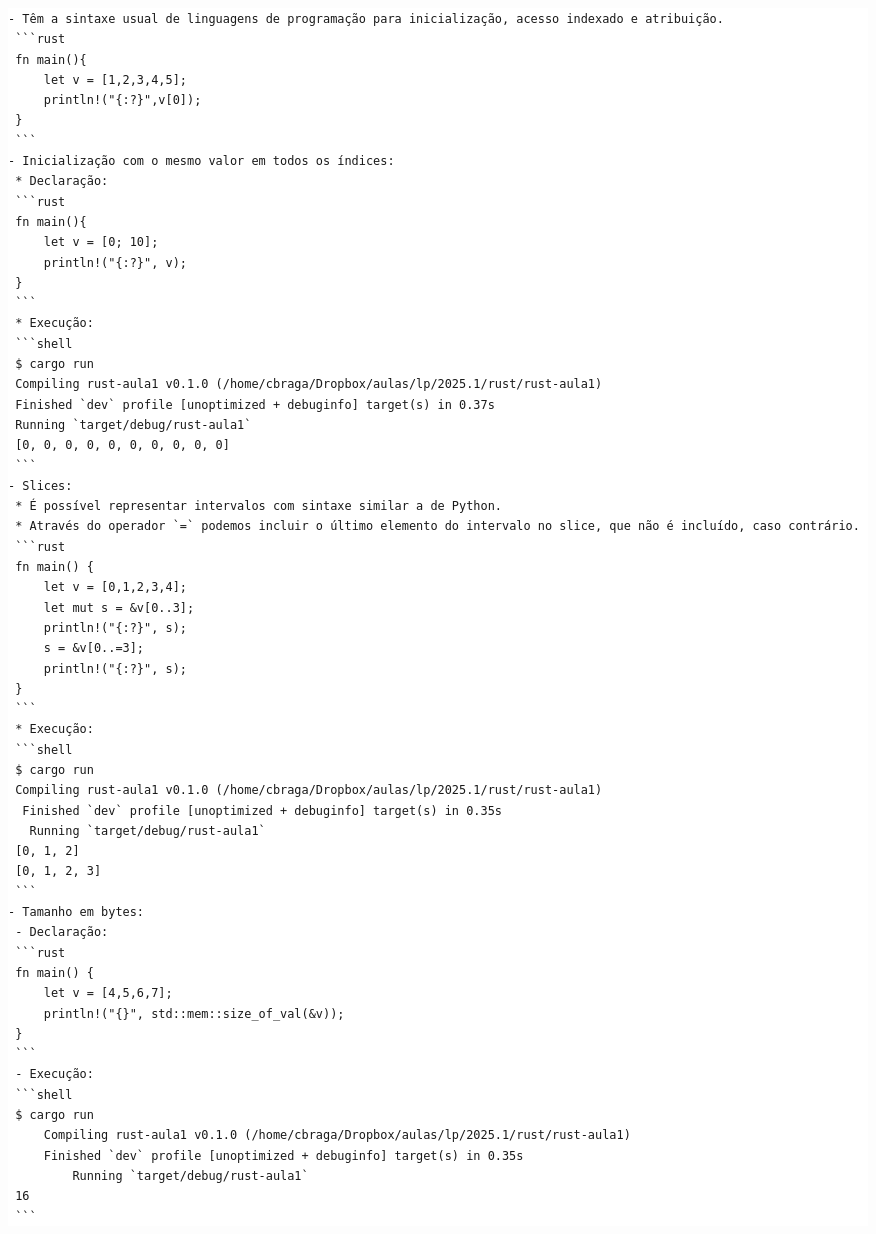   ```shell
- Têm a sintaxe usual de linguagens de programação para inicialização, acesso indexado e atribuição.
    ```rust
    fn main(){
        let v = [1,2,3,4,5];
        println!("{:?}",v[0]);
    }    
    ```
- Inicialização com o mesmo valor em todos os índices:
    * Declaração:
    ```rust
    fn main(){
        let v = [0; 10];
        println!("{:?}", v);
    }
    ```
    * Execução:
    ```shell
    $ cargo run
    Compiling rust-aula1 v0.1.0 (/home/cbraga/Dropbox/aulas/lp/2025.1/rust/rust-aula1)
    Finished `dev` profile [unoptimized + debuginfo] target(s) in 0.37s
    Running `target/debug/rust-aula1`
    [0, 0, 0, 0, 0, 0, 0, 0, 0, 0]    
    ```
- Slices:
    * É possível representar intervalos com sintaxe similar a de Python.
    * Através do operador `=` podemos incluir o último elemento do intervalo no slice, que não é incluído, caso contrário.
    ```rust
    fn main() {
        let v = [0,1,2,3,4];
        let mut s = &v[0..3];
        println!("{:?}", s);
        s = &v[0..=3];
        println!("{:?}", s);
    }
    ```
    * Execução:
    ```shell
    $ cargo run
    Compiling rust-aula1 v0.1.0 (/home/cbraga/Dropbox/aulas/lp/2025.1/rust/rust-aula1)
     Finished `dev` profile [unoptimized + debuginfo] target(s) in 0.35s
      Running `target/debug/rust-aula1`
    [0, 1, 2]
    [0, 1, 2, 3]
    ```
- Tamanho em bytes:
    - Declaração:
    ```rust
    fn main() {
        let v = [4,5,6,7];
        println!("{}", std::mem::size_of_val(&v));
    }
    ```
    - Execução:
    ```shell
    $ cargo run
        Compiling rust-aula1 v0.1.0 (/home/cbraga/Dropbox/aulas/lp/2025.1/rust/rust-aula1)
        Finished `dev` profile [unoptimized + debuginfo] target(s) in 0.35s
            Running `target/debug/rust-aula1`
    16
    ```
   ```